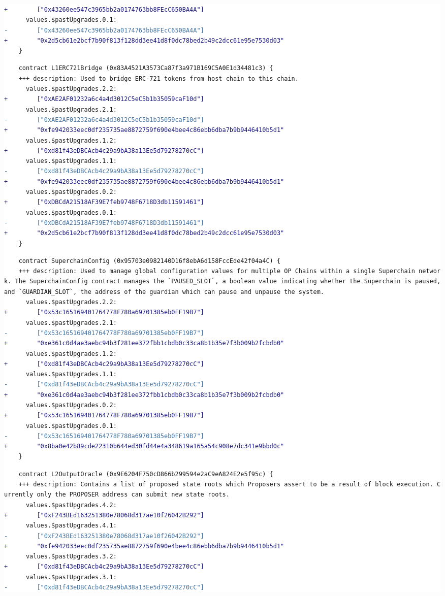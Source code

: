 ```diff
+        ["0x43260ee547c3965bb2a0174763bb8FEcC650BA4A"]
      values.$pastUpgrades.0.1:
-        ["0x43260ee547c3965bb2a0174763bb8FEcC650BA4A"]
+        "0x2d5cb61e2bcf7b90f813f128dd3ee41d8f0dc78bed2b49c2dcc61e95e7530d03"
    }
```

```diff
    contract L1ERC721Bridge (0x83A4521A3573Ca87f3a971B169C5A0E1d34481c3) {
    +++ description: Used to bridge ERC-721 tokens from host chain to this chain.
      values.$pastUpgrades.2.2:
+        ["0xAE2AF01232a6c4a4d3012C5eC5b1b35059caF10d"]
      values.$pastUpgrades.2.1:
-        ["0xAE2AF01232a6c4a4d3012C5eC5b1b35059caF10d"]
+        "0xfe942033eec0df235735ae8872759f690e4bee4c86ebb6dba7b9b9446410b5d1"
      values.$pastUpgrades.1.2:
+        ["0xd81f43eDBCAcb4c29a9bA38a13Ee5d79278270cC"]
      values.$pastUpgrades.1.1:
-        ["0xd81f43eDBCAcb4c29a9bA38a13Ee5d79278270cC"]
+        "0xfe942033eec0df235735ae8872759f690e4bee4c86ebb6dba7b9b9446410b5d1"
      values.$pastUpgrades.0.2:
+        ["0xDBCdA21518AF39E7feb9748F6718D3db11591461"]
      values.$pastUpgrades.0.1:
-        ["0xDBCdA21518AF39E7feb9748F6718D3db11591461"]
+        "0x2d5cb61e2bcf7b90f813f128dd3ee41d8f0dc78bed2b49c2dcc61e95e7530d03"
    }
```

```diff
    contract SuperchainConfig (0x95703e0982140D16f8ebA6d158FccEde42f04a4C) {
    +++ description: Used to manage global configuration values for multiple OP Chains within a single Superchain network. The SuperchainConfig contract manages the `PAUSED_SLOT`, a boolean value indicating whether the Superchain is paused, and `GUARDIAN_SLOT`, the address of the guardian which can pause and unpause the system.
      values.$pastUpgrades.2.2:
+        ["0x53c165169401764778F780a69701385eb0FF19B7"]
      values.$pastUpgrades.2.1:
-        ["0x53c165169401764778F780a69701385eb0FF19B7"]
+        "0xe361c0d4ae3aebc94b3f281ee372fbb1cbdb0c33ca8b1b35e7f3b009b2fcbdb0"
      values.$pastUpgrades.1.2:
+        ["0xd81f43eDBCAcb4c29a9bA38a13Ee5d79278270cC"]
      values.$pastUpgrades.1.1:
-        ["0xd81f43eDBCAcb4c29a9bA38a13Ee5d79278270cC"]
+        "0xe361c0d4ae3aebc94b3f281ee372fbb1cbdb0c33ca8b1b35e7f3b009b2fcbdb0"
      values.$pastUpgrades.0.2:
+        ["0x53c165169401764778F780a69701385eb0FF19B7"]
      values.$pastUpgrades.0.1:
-        ["0x53c165169401764778F780a69701385eb0FF19B7"]
+        "0x8ba0e42b89cde22310b644ed30fd44e4a348619a165a54c908e7dc341e9bbd0c"
    }
```

```diff
    contract L2OutputOracle (0x9E6204F750cD866b299594e2aC9eA824E2e5f95c) {
    +++ description: Contains a list of proposed state roots which Proposers assert to be a result of block execution. Currently only the PROPOSER address can submit new state roots.
      values.$pastUpgrades.4.2:
+        ["0xF243BEd163251380e78068d317ae10f26042B292"]
      values.$pastUpgrades.4.1:
-        ["0xF243BEd163251380e78068d317ae10f26042B292"]
+        "0xfe942033eec0df235735ae8872759f690e4bee4c86ebb6dba7b9b9446410b5d1"
      values.$pastUpgrades.3.2:
+        ["0xd81f43eDBCAcb4c29a9bA38a13Ee5d79278270cC"]
      values.$pastUpgrades.3.1:
-        ["0xd81f43eDBCAcb4c29a9bA38a13Ee5d79278270cC"]
```